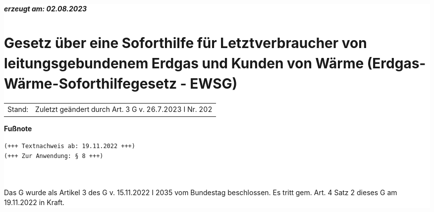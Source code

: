 <td colspan="2">

  
  

##### erzeugt am: 02.08.2023

</td>

</tr>

</table>

<span id="BJNR205100022.html"></span>

# Gesetz über eine Soforthilfe für Letztverbraucher von leitungsgebundenem Erdgas und Kunden von Wärme (Erdgas-Wärme-Soforthilfegesetz - EWSG)

<div>

<div class="jnhtml">

|        |                                                        |
| ------ | ------------------------------------------------------ |
| Stand: | Zuletzt geändert durch Art. 3 G v. 26.7.2023 I Nr. 202 |

</div>

</div>

<div>

  
**Fußnote**

<div class="jnhtml">

<div>

<div class="jurAbsatz">

  

``` 
(+++ Textnachweis ab: 19.11.2022 +++)
(+++ Zur Anwendung: § 8 +++)

 
```

Das G wurde als Artikel 3 des G v. 15.11.2022 I 2035 vom Bundestag
beschlossen. Es tritt gem. Art. 4 Satz 2 dieses G am 19.11.2022 in
Kraft.

</div>

</div>

</div>

</div>
